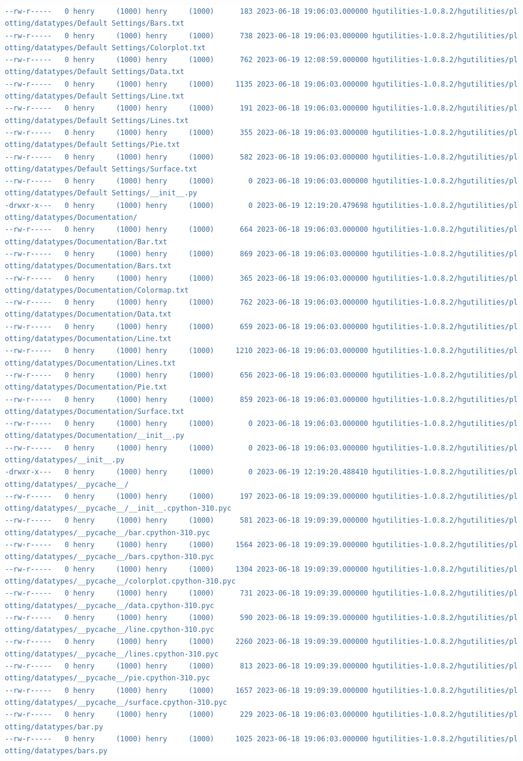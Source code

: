 ```diff
--rw-r-----   0 henry     (1000) henry     (1000)      183 2023-06-18 19:06:03.000000 hgutilities-1.0.8.2/hgutilities/plotting/datatypes/Default Settings/Bars.txt
--rw-r-----   0 henry     (1000) henry     (1000)      738 2023-06-18 19:06:03.000000 hgutilities-1.0.8.2/hgutilities/plotting/datatypes/Default Settings/Colorplot.txt
--rw-r-----   0 henry     (1000) henry     (1000)      762 2023-06-19 12:08:59.000000 hgutilities-1.0.8.2/hgutilities/plotting/datatypes/Default Settings/Data.txt
--rw-r-----   0 henry     (1000) henry     (1000)     1135 2023-06-18 19:06:03.000000 hgutilities-1.0.8.2/hgutilities/plotting/datatypes/Default Settings/Line.txt
--rw-r-----   0 henry     (1000) henry     (1000)      191 2023-06-18 19:06:03.000000 hgutilities-1.0.8.2/hgutilities/plotting/datatypes/Default Settings/Lines.txt
--rw-r-----   0 henry     (1000) henry     (1000)      355 2023-06-18 19:06:03.000000 hgutilities-1.0.8.2/hgutilities/plotting/datatypes/Default Settings/Pie.txt
--rw-r-----   0 henry     (1000) henry     (1000)      582 2023-06-18 19:06:03.000000 hgutilities-1.0.8.2/hgutilities/plotting/datatypes/Default Settings/Surface.txt
--rw-r-----   0 henry     (1000) henry     (1000)        0 2023-06-18 19:06:03.000000 hgutilities-1.0.8.2/hgutilities/plotting/datatypes/Default Settings/__init__.py
-drwxr-x---   0 henry     (1000) henry     (1000)        0 2023-06-19 12:19:20.479698 hgutilities-1.0.8.2/hgutilities/plotting/datatypes/Documentation/
--rw-r-----   0 henry     (1000) henry     (1000)      664 2023-06-18 19:06:03.000000 hgutilities-1.0.8.2/hgutilities/plotting/datatypes/Documentation/Bar.txt
--rw-r-----   0 henry     (1000) henry     (1000)      869 2023-06-18 19:06:03.000000 hgutilities-1.0.8.2/hgutilities/plotting/datatypes/Documentation/Bars.txt
--rw-r-----   0 henry     (1000) henry     (1000)      365 2023-06-18 19:06:03.000000 hgutilities-1.0.8.2/hgutilities/plotting/datatypes/Documentation/Colormap.txt
--rw-r-----   0 henry     (1000) henry     (1000)      762 2023-06-18 19:06:03.000000 hgutilities-1.0.8.2/hgutilities/plotting/datatypes/Documentation/Data.txt
--rw-r-----   0 henry     (1000) henry     (1000)      659 2023-06-18 19:06:03.000000 hgutilities-1.0.8.2/hgutilities/plotting/datatypes/Documentation/Line.txt
--rw-r-----   0 henry     (1000) henry     (1000)     1210 2023-06-18 19:06:03.000000 hgutilities-1.0.8.2/hgutilities/plotting/datatypes/Documentation/Lines.txt
--rw-r-----   0 henry     (1000) henry     (1000)      656 2023-06-18 19:06:03.000000 hgutilities-1.0.8.2/hgutilities/plotting/datatypes/Documentation/Pie.txt
--rw-r-----   0 henry     (1000) henry     (1000)      859 2023-06-18 19:06:03.000000 hgutilities-1.0.8.2/hgutilities/plotting/datatypes/Documentation/Surface.txt
--rw-r-----   0 henry     (1000) henry     (1000)        0 2023-06-18 19:06:03.000000 hgutilities-1.0.8.2/hgutilities/plotting/datatypes/Documentation/__init__.py
--rw-r-----   0 henry     (1000) henry     (1000)        0 2023-06-18 19:06:03.000000 hgutilities-1.0.8.2/hgutilities/plotting/datatypes/__init__.py
-drwxr-x---   0 henry     (1000) henry     (1000)        0 2023-06-19 12:19:20.488410 hgutilities-1.0.8.2/hgutilities/plotting/datatypes/__pycache__/
--rw-r-----   0 henry     (1000) henry     (1000)      197 2023-06-18 19:09:39.000000 hgutilities-1.0.8.2/hgutilities/plotting/datatypes/__pycache__/__init__.cpython-310.pyc
--rw-r-----   0 henry     (1000) henry     (1000)      581 2023-06-18 19:09:39.000000 hgutilities-1.0.8.2/hgutilities/plotting/datatypes/__pycache__/bar.cpython-310.pyc
--rw-r-----   0 henry     (1000) henry     (1000)     1564 2023-06-18 19:09:39.000000 hgutilities-1.0.8.2/hgutilities/plotting/datatypes/__pycache__/bars.cpython-310.pyc
--rw-r-----   0 henry     (1000) henry     (1000)     1304 2023-06-18 19:09:39.000000 hgutilities-1.0.8.2/hgutilities/plotting/datatypes/__pycache__/colorplot.cpython-310.pyc
--rw-r-----   0 henry     (1000) henry     (1000)      731 2023-06-18 19:09:39.000000 hgutilities-1.0.8.2/hgutilities/plotting/datatypes/__pycache__/data.cpython-310.pyc
--rw-r-----   0 henry     (1000) henry     (1000)      590 2023-06-18 19:09:39.000000 hgutilities-1.0.8.2/hgutilities/plotting/datatypes/__pycache__/line.cpython-310.pyc
--rw-r-----   0 henry     (1000) henry     (1000)     2260 2023-06-18 19:09:39.000000 hgutilities-1.0.8.2/hgutilities/plotting/datatypes/__pycache__/lines.cpython-310.pyc
--rw-r-----   0 henry     (1000) henry     (1000)      813 2023-06-18 19:09:39.000000 hgutilities-1.0.8.2/hgutilities/plotting/datatypes/__pycache__/pie.cpython-310.pyc
--rw-r-----   0 henry     (1000) henry     (1000)     1657 2023-06-18 19:09:39.000000 hgutilities-1.0.8.2/hgutilities/plotting/datatypes/__pycache__/surface.cpython-310.pyc
--rw-r-----   0 henry     (1000) henry     (1000)      229 2023-06-18 19:06:03.000000 hgutilities-1.0.8.2/hgutilities/plotting/datatypes/bar.py
--rw-r-----   0 henry     (1000) henry     (1000)     1025 2023-06-18 19:06:03.000000 hgutilities-1.0.8.2/hgutilities/plotting/datatypes/bars.py
```